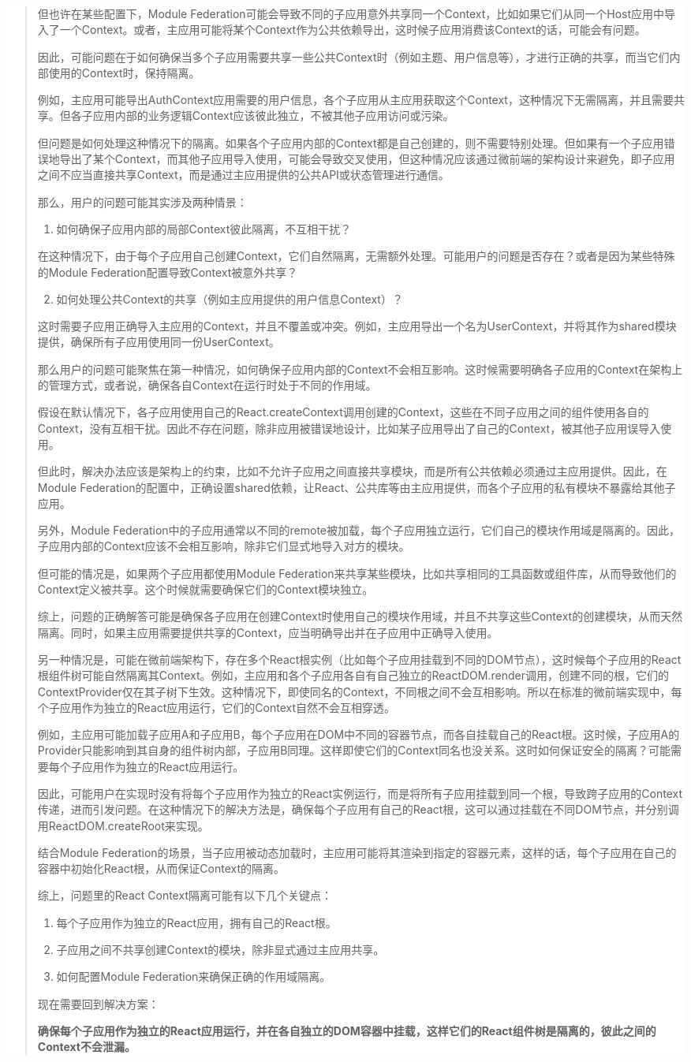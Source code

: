 >
> 但也许在某些配置下，Module Federation可能会导致不同的子应用意外共享同一个Context，比如如果它们从同一个Host应用中导入了一个Context。或者，主应用可能将某个Context作为公共依赖导出，这时候子应用消费该Context的话，可能会有问题。
>
> 因此，可能问题在于如何确保当多个子应用需要共享一些公共Context时（例如主题、用户信息等），才进行正确的共享，而当它们内部使用的Context时，保持隔离。
>
> 例如，主应用可能导出AuthContext应用需要的用户信息，各个子应用从主应用获取这个Context，这种情况下无需隔离，并且需要共享。但各子应用内部的业务逻辑Context应该彼此独立，不被其他子应用访问或污染。
>
> 但问题是如何处理这种情况下的隔离。如果各个子应用内部的Context都是自己创建的，则不需要特别处理。但如果有一个子应用错误地导出了某个Context，而其他子应用导入使用，可能会导致交叉使用，但这种情况应该通过微前端的架构设计来避免，即子应用之间不应当直接共享Context，而是通过主应用提供的公共API或状态管理进行通信。
>
> 那么，用户的问题可能其实涉及两种情景：
>
> 1. 如何确保子应用内部的局部Context彼此隔离，不互相干扰？
>
> 在这种情况下，由于每个子应用自己创建Context，它们自然隔离，无需额外处理。可能用户的问题是否存在？或者是因为某些特殊的Module Federation配置导致Context被意外共享？
>
> 2. 如何处理公共Context的共享（例如主应用提供的用户信息Context）？
>
> 这时需要子应用正确导入主应用的Context，并且不覆盖或冲突。例如，主应用导出一个名为UserContext，并将其作为shared模块提供，确保所有子应用使用同一份UserContext。
>
> 那么用户的问题可能聚焦在第一种情况，如何确保子应用内部的Context不会相互影响。这时候需要明确各子应用的Context在架构上的管理方式，或者说，确保各自Context在运行时处于不同的作用域。
>
> 假设在默认情况下，各子应用使用自己的React.createContext调用创建的Context，这些在不同子应用之间的组件使用各自的Context，没有互相干扰。因此不存在问题，除非应用被错误地设计，比如某子应用导出了自己的Context，被其他子应用误导入使用。
>
> 但此时，解决办法应该是架构上的约束，比如不允许子应用之间直接共享模块，而是所有公共依赖必须通过主应用提供。因此，在Module Federation的配置中，正确设置shared依赖，让React、公共库等由主应用提供，而各个子应用的私有模块不暴露给其他子应用。
>
> 另外，Module Federation中的子应用通常以不同的remote被加载，每个子应用独立运行，它们自己的模块作用域是隔离的。因此，子应用内部的Context应该不会相互影响，除非它们显式地导入对方的模块。
>
> 但可能的情况是，如果两个子应用都使用Module Federation来共享某些模块，比如共享相同的工具函数或组件库，从而导致他们的Context定义被共享。这个时候就需要确保它们的Context模块独立。
>
> 综上，问题的正确解答可能是确保各子应用在创建Context时使用自己的模块作用域，并且不共享这些Context的创建模块，从而天然隔离。同时，如果主应用需要提供共享的Context，应当明确导出并在子应用中正确导入使用。
>
> 另一种情况是，可能在微前端架构下，存在多个React根实例（比如每个子应用挂载到不同的DOM节点），这时候每个子应用的React根组件树可能自然隔离其Context。例如，主应用和各个子应用各自有自己独立的ReactDOM.render调用，创建不同的根，它们的ContextProvider仅在其子树下生效。这种情况下，即使同名的Context，不同根之间不会互相影响。所以在标准的微前端实现中，每个子应用作为独立的React应用运行，它们的Context自然不会互相穿透。
>
> 例如，主应用可能加载子应用A和子应用B，每个子应用在DOM中不同的容器节点，而各自挂载自己的React根。这时候，子应用A的Provider只能影响到其自身的组件树内部，子应用B同理。这样即使它们的Context同名也没关系。这时如何保证安全的隔离？可能需要每个子应用作为独立的React应用运行。
>
> 因此，可能用户在实现时没有将每个子应用作为独立的React实例运行，而是将所有子应用挂载到同一个根，导致跨子应用的Context传递，进而引发问题。在这种情况下的解决方法是，确保每个子应用有自己的React根，这可以通过挂载在不同DOM节点，并分别调用ReactDOM.createRoot来实现。
>
> 结合Module Federation的场景，当子应用被动态加载时，主应用可能将其渲染到指定的容器元素，这样的话，每个子应用在自己的容器中初始化React根，从而保证Context的隔离。
>
> 综上，问题里的React Context隔离可能有以下几个关键点：
>
> 1. 每个子应用作为独立的React应用，拥有自己的React根。
>
> 2. 子应用之间不共享创建Context的模块，除非显式通过主应用共享。
>
> 3. 如何配置Module Federation来确保正确的作用域隔离。
>
> 现在需要回到解决方案：
>
> **确保每个子应用作为独立的React应用运行，并在各自独立的DOM容器中挂载，这样它们的React组件树是隔离的，彼此之间的Context不会泄漏。**
>